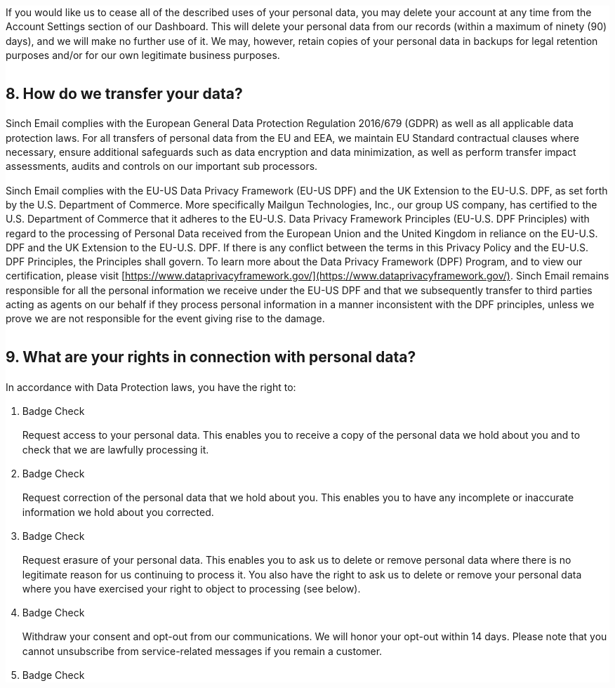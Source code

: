 If you would like us to cease all of the described uses of your personal data, you may delete your account at any time from the Account Settings section of our Dashboard. This will delete your personal data from our records (within a maximum of ninety (90) days), and we will make no further use of it. We may, however, retain copies of your personal data in backups for legal retention purposes and/or for our own legitimate business purposes.

8\. How do we transfer your data?
---------------------------------

Sinch Email complies with the European General Data Protection Regulation 2016/679 (GDPR) as well as all applicable data protection laws. For all transfers of personal data from the EU and EEA, we maintain EU Standard contractual clauses where necessary, ensure additional safeguards such as data encryption and data minimization, as well as perform transfer impact assessments, audits and controls on our important sub processors.

Sinch Email complies with the EU-US Data Privacy Framework (EU-US DPF) and the UK Extension to the EU-U.S. DPF, as set forth by the U.S. Department of Commerce. More specifically Mailgun Technologies, Inc., our group US company, has certified to the U.S. Department of Commerce that it adheres to the EU-U.S. Data Privacy Framework Principles (EU-U.S. DPF Principles) with regard to the processing of Personal Data received from the European Union and the United Kingdom in reliance on the EU-U.S. DPF and the UK Extension to the EU-U.S. DPF. If there is any conflict between the terms in this Privacy Policy and the EU-U.S. DPF Principles, the Principles shall govern. To learn more about the Data Privacy Framework (DPF) Program, and to view our certification, please visit [https://www.dataprivacyframework.gov/](https://www.dataprivacyframework.gov/). Sinch Email remains responsible for all the personal information we receive under the EU-US DPF and that we subsequently transfer to third parties acting as agents on our behalf if they process personal information in a manner inconsistent with the DPF principles, unless we prove we are not responsible for the event giving rise to the damage.

9\. What are your rights in connection with personal data?
----------------------------------------------------------

In accordance with Data Protection laws, you have the right to:

1. Badge Check
    
    Request access to your personal data. This enables you to receive a copy of the personal data we hold about you and to check that we are lawfully processing it.
    
2. Badge Check
    
    Request correction of the personal data that we hold about you. This enables you to have any incomplete or inaccurate information we hold about you corrected.
    
3. Badge Check
    
    Request erasure of your personal data. This enables you to ask us to delete or remove personal data where there is no legitimate reason for us continuing to process it. You also have the right to ask us to delete or remove your personal data where you have exercised your right to object to processing (see below).
    
4. Badge Check
    
    Withdraw your consent and opt-out from our communications. We will honor your opt-out within 14 days. Please note that you cannot unsubscribe from service-related messages if you remain a customer.
    
5. Badge Check
    